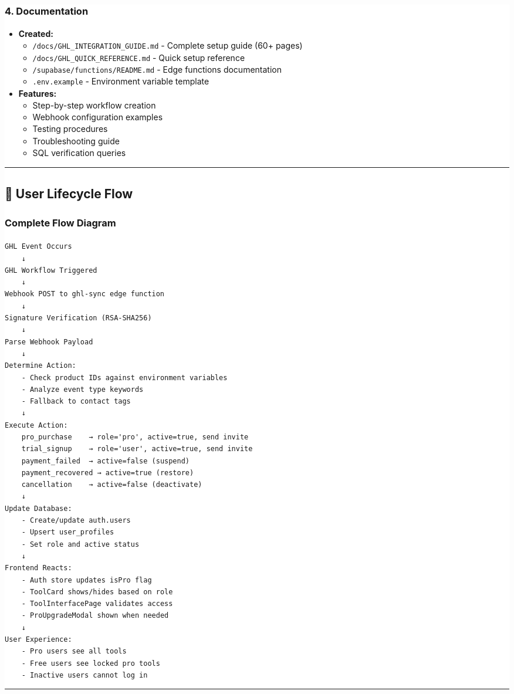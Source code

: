 ### 4. **Documentation**
- **Created:**
  - `/docs/GHL_INTEGRATION_GUIDE.md` - Complete setup guide (60+ pages)
  - `/docs/GHL_QUICK_REFERENCE.md` - Quick setup reference
  - `/supabase/functions/README.md` - Edge functions documentation
  - `.env.example` - Environment variable template
- **Features:**
  - Step-by-step workflow creation
  - Webhook configuration examples
  - Testing procedures
  - Troubleshooting guide
  - SQL verification queries

---

## 🔄 User Lifecycle Flow

### Complete Flow Diagram

```
GHL Event Occurs
    ↓
GHL Workflow Triggered
    ↓
Webhook POST to ghl-sync edge function
    ↓
Signature Verification (RSA-SHA256)
    ↓
Parse Webhook Payload
    ↓
Determine Action:
    - Check product IDs against environment variables
    - Analyze event type keywords
    - Fallback to contact tags
    ↓
Execute Action:
    pro_purchase    → role='pro', active=true, send invite
    trial_signup    → role='user', active=true, send invite
    payment_failed  → active=false (suspend)
    payment_recovered → active=true (restore)
    cancellation    → active=false (deactivate)
    ↓
Update Database:
    - Create/update auth.users
    - Upsert user_profiles
    - Set role and active status
    ↓
Frontend Reacts:
    - Auth store updates isPro flag
    - ToolCard shows/hides based on role
    - ToolInterfacePage validates access
    - ProUpgradeModal shown when needed
    ↓
User Experience:
    - Pro users see all tools
    - Free users see locked pro tools
    - Inactive users cannot log in
```

---